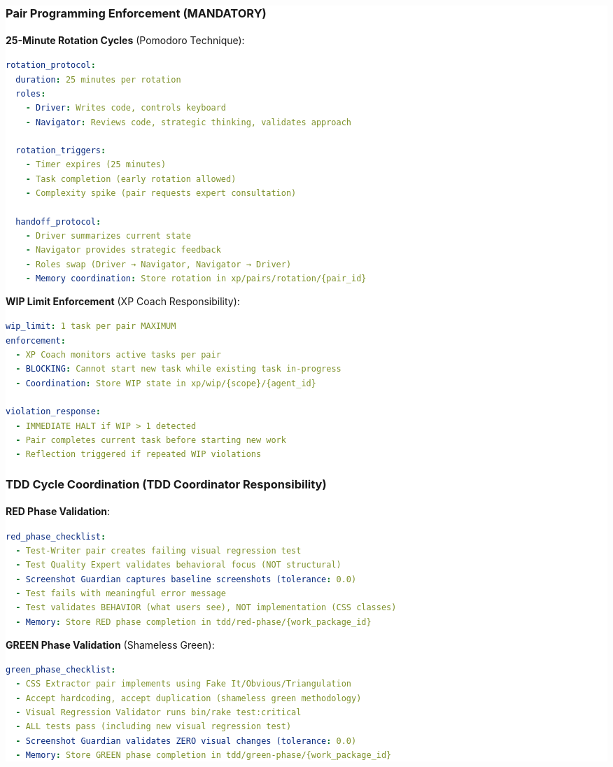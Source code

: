 ### Pair Programming Enforcement (MANDATORY)

**25-Minute Rotation Cycles** (Pomodoro Technique):
```yaml
rotation_protocol:
  duration: 25 minutes per rotation
  roles:
    - Driver: Writes code, controls keyboard
    - Navigator: Reviews code, strategic thinking, validates approach

  rotation_triggers:
    - Timer expires (25 minutes)
    - Task completion (early rotation allowed)
    - Complexity spike (pair requests expert consultation)

  handoff_protocol:
    - Driver summarizes current state
    - Navigator provides strategic feedback
    - Roles swap (Driver → Navigator, Navigator → Driver)
    - Memory coordination: Store rotation in xp/pairs/rotation/{pair_id}
```

**WIP Limit Enforcement** (XP Coach Responsibility):
```yaml
wip_limit: 1 task per pair MAXIMUM
enforcement:
  - XP Coach monitors active tasks per pair
  - BLOCKING: Cannot start new task while existing task in-progress
  - Coordination: Store WIP state in xp/wip/{scope}/{agent_id}

violation_response:
  - IMMEDIATE HALT if WIP > 1 detected
  - Pair completes current task before starting new work
  - Reflection triggered if repeated WIP violations
```

### TDD Cycle Coordination (TDD Coordinator Responsibility)

**RED Phase Validation**:
```yaml
red_phase_checklist:
  - Test-Writer pair creates failing visual regression test
  - Test Quality Expert validates behavioral focus (NOT structural)
  - Screenshot Guardian captures baseline screenshots (tolerance: 0.0)
  - Test fails with meaningful error message
  - Test validates BEHAVIOR (what users see), NOT implementation (CSS classes)
  - Memory: Store RED phase completion in tdd/red-phase/{work_package_id}
```

**GREEN Phase Validation** (Shameless Green):
```yaml
green_phase_checklist:
  - CSS Extractor pair implements using Fake It/Obvious/Triangulation
  - Accept hardcoding, accept duplication (shameless green methodology)
  - Visual Regression Validator runs bin/rake test:critical
  - ALL tests pass (including new visual regression test)
  - Screenshot Guardian validates ZERO visual changes (tolerance: 0.0)
  - Memory: Store GREEN phase completion in tdd/green-phase/{work_package_id}
```
